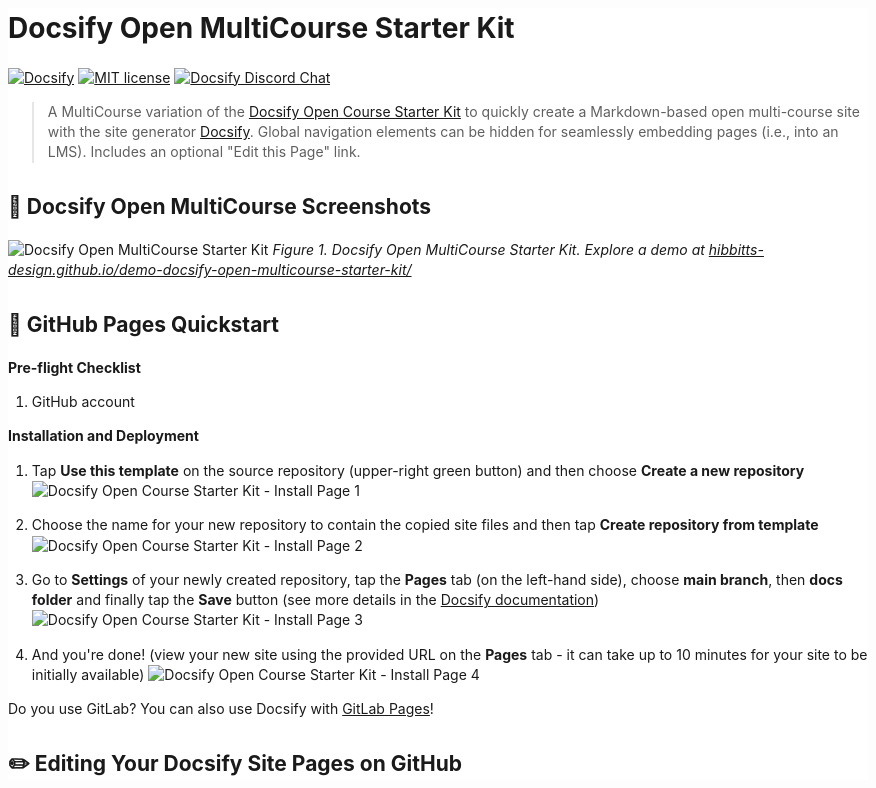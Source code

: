 # Docsify Open MultiCourse Starter Kit

[![Docsify](https://img.shields.io/npm/v/docsify?label=docsify)](https://docsify.js.org/)
[![MIT license](https://img.shields.io/badge/License-MIT-blue.svg)](https://github.com/hibbitts-design/docsify-open-multicourse-starter-kit/blob/main/LICENSE)
<a href="https://discord.gg/zT8eS8ZG">
    <img src="https://img.shields.io/badge/chat-on%20discord-7289DA.svg" alt="Docsify Discord Chat" />
</a>

> A MultiCourse variation of the [Docsify Open Course Starter Kit](https://github.com/hibbitts-design/docsify-open-course-starter-kit) to quickly create a Markdown-based open multi-course site with the site generator [Docsify](https://docsify.js.org). Global navigation elements can be hidden for seamlessly embedding pages (i.e., into an LMS). Includes an optional "Edit this Page" link.

📸 Docsify Open MultiCourse Screenshots
---
![ Docsify Open MultiCourse Starter Kit](https://raw.githubusercontent.com/paulhibbitts/github-repo-images/master/smartmockups_kud8zc70.png)
_Figure 1. Docsify Open MultiCourse Starter Kit. Explore a demo at [hibbitts-design.github.io/demo-docsify-open-multicourse-starter-kit/](https://hibbitts-design.github.io/demo-docsify-open-multicourse-starter-kit/#/)_

🚀 GitHub Pages Quickstart
---
**Pre-flight Checklist**  

1. GitHub account

**Installation and Deployment**

1. Tap **Use this template** on the source repository (upper-right green button) and then choose **Create a new repository**
![ Docsify Open Course Starter Kit - Install Page 1](https://raw.githubusercontent.com/paulhibbitts/github-repo-images/master/docsify-oc-install-1.png)

2. Choose the name for your new repository to contain the copied site files and then tap **Create repository from template**
![ Docsify Open Course Starter Kit - Install Page 2](https://raw.githubusercontent.com/paulhibbitts/github-repo-images/master/docsify-oc-install-2.png)

3. Go to **Settings** of your newly created repository, tap the **Pages** tab (on the left-hand side), choose **main branch**, then **docs folder** and finally tap the **Save** button (see more details in the [Docsify documentation](https://docsify.js.org/#/deploy?id=github-pages))
![ Docsify Open Course Starter Kit - Install Page 3](https://raw.githubusercontent.com/paulhibbitts/github-repo-images/master/docsify-oc-install-3.png)

4. And you're done! (view your new site using the provided URL on the **Pages** tab - it can take up to 10 minutes for your site to be initially available)
![ Docsify Open Course Starter Kit - Install Page 4](https://raw.githubusercontent.com/paulhibbitts/github-repo-images/master/docsify-oc-install-4.png)

Do you use GitLab? You can also use Docsify with [GitLab Pages](https://docsify.js.org/#/deploy?id=gitlab-pages)!

✏️ Editing Your Docsify Site Pages on GitHub
---  
